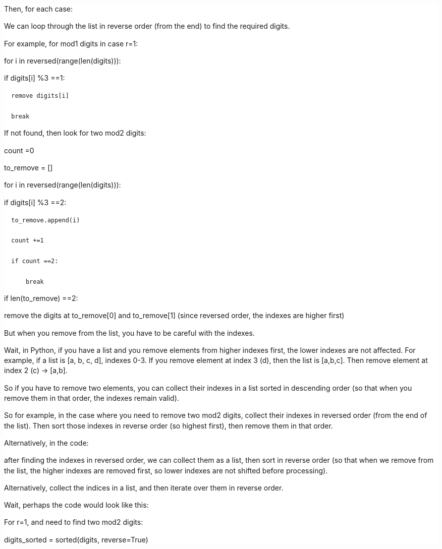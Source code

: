 Then, for each case:

We can loop through the list in reverse order (from the end) to find the required digits.

For example, for mod1 digits in case r=1:

for i in reversed(range(len(digits))):

   if digits[i] %3 ==1:

      remove digits[i]

      break

If not found, then look for two mod2 digits:

count =0

to_remove = []

for i in reversed(range(len(digits))):

   if digits[i] %3 ==2:

      to_remove.append(i)

      count +=1

      if count ==2:

          break

if len(to_remove) ==2:

   remove the digits at to_remove[0] and to_remove[1] (since reversed order, the indexes are higher first)

But when you remove from the list, you have to be careful with the indexes.

Wait, in Python, if you have a list and you remove elements from higher indexes first, the lower indexes are not affected. For example, if a list is [a, b, c, d], indexes 0-3. If you remove element at index 3 (d), then the list is [a,b,c]. Then remove element at index 2 (c) → [a,b].

So if you have to remove two elements, you can collect their indexes in a list sorted in descending order (so that when you remove them in that order, the indexes remain valid).

So for example, in the case where you need to remove two mod2 digits, collect their indexes in reversed order (from the end of the list). Then sort those indexes in reverse order (so highest first), then remove them in that order.

Alternatively, in the code:

after finding the indexes in reversed order, we can collect them as a list, then sort in reverse order (so that when we remove from the list, the higher indexes are removed first, so lower indexes are not shifted before processing).

Alternatively, collect the indices in a list, and then iterate over them in reverse order.

Wait, perhaps the code would look like this:

For r=1, and need to find two mod2 digits:

digits_sorted = sorted(digits, reverse=True)
